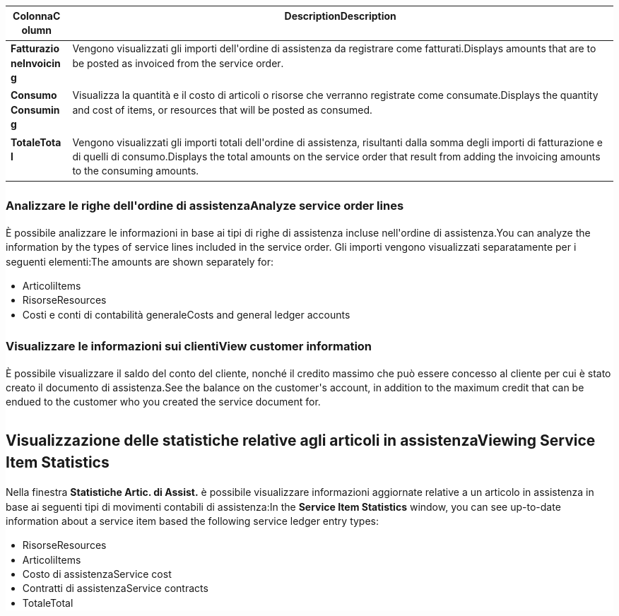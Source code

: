 |<span data-ttu-id="4ac44-123">Colonna</span><span class="sxs-lookup"><span data-stu-id="4ac44-123">Column</span></span> | <span data-ttu-id="4ac44-124">Description</span><span class="sxs-lookup"><span data-stu-id="4ac44-124">Description</span></span>|  
|------------|---------------------------------------|  
|<span data-ttu-id="4ac44-125">**Fatturazione**</span><span class="sxs-lookup"><span data-stu-id="4ac44-125">**Invoicing**</span></span>|<span data-ttu-id="4ac44-126">Vengono visualizzati gli importi dell'ordine di assistenza da registrare come fatturati.</span><span class="sxs-lookup"><span data-stu-id="4ac44-126">Displays amounts that are to be posted as invoiced from the service order.</span></span>|  
|<span data-ttu-id="4ac44-127">**Consumo**</span><span class="sxs-lookup"><span data-stu-id="4ac44-127">**Consuming**</span></span>|<span data-ttu-id="4ac44-128">Visualizza la quantità e il costo di articoli o risorse che verranno registrate come consumate.</span><span class="sxs-lookup"><span data-stu-id="4ac44-128">Displays the quantity and cost of items, or resources that will be posted as consumed.</span></span>|  
|<span data-ttu-id="4ac44-129">**Totale**</span><span class="sxs-lookup"><span data-stu-id="4ac44-129">**Total**</span></span>|<span data-ttu-id="4ac44-130">Vengono visualizzati gli importi totali dell'ordine di assistenza, risultanti dalla somma degli importi di fatturazione e di quelli di consumo.</span><span class="sxs-lookup"><span data-stu-id="4ac44-130">Displays the total amounts on the service order that result from adding the invoicing amounts to the consuming amounts.</span></span>|  
  
### <a name="analyze-service-order-lines"></a><span data-ttu-id="4ac44-131">Analizzare le righe dell'ordine di assistenza</span><span class="sxs-lookup"><span data-stu-id="4ac44-131">Analyze service order lines</span></span>  
<span data-ttu-id="4ac44-132">È possibile analizzare le informazioni in base ai tipi di righe di assistenza incluse nell'ordine di assistenza.</span><span class="sxs-lookup"><span data-stu-id="4ac44-132">You can analyze the information by the types of service lines included in the service order.</span></span> <span data-ttu-id="4ac44-133">Gli importi vengono visualizzati separatamente per i seguenti elementi:</span><span class="sxs-lookup"><span data-stu-id="4ac44-133">The amounts are shown separately for:</span></span>  
  
* <span data-ttu-id="4ac44-134">Articoli</span><span class="sxs-lookup"><span data-stu-id="4ac44-134">Items</span></span>  
* <span data-ttu-id="4ac44-135">Risorse</span><span class="sxs-lookup"><span data-stu-id="4ac44-135">Resources</span></span>  
* <span data-ttu-id="4ac44-136">Costi e conti di contabilità generale</span><span class="sxs-lookup"><span data-stu-id="4ac44-136">Costs and general ledger accounts</span></span>  
  
### <a name="view-customer-information"></a><span data-ttu-id="4ac44-137">Visualizzare le informazioni sui clienti</span><span class="sxs-lookup"><span data-stu-id="4ac44-137">View customer information</span></span>  
<span data-ttu-id="4ac44-138">È possibile visualizzare il saldo del conto del cliente, nonché il credito massimo che può essere concesso al cliente per cui è stato creato il documento di assistenza.</span><span class="sxs-lookup"><span data-stu-id="4ac44-138">See the balance on the customer's account, in addition to the maximum credit that can be endued to the customer who you created the service document for.</span></span> 

## <a name="viewing-service-item-statistics"></a><span data-ttu-id="4ac44-139">Visualizzazione delle statistiche relative agli articoli in assistenza</span><span class="sxs-lookup"><span data-stu-id="4ac44-139">Viewing Service Item Statistics</span></span>
<span data-ttu-id="4ac44-140">Nella finestra **Statistiche Artic. di Assist.** è possibile visualizzare informazioni aggiornate relative a un articolo in assistenza in base ai seguenti tipi di movimenti contabili di assistenza:</span><span class="sxs-lookup"><span data-stu-id="4ac44-140">In the **Service Item Statistics** window, you can see up-to-date information about a service item based the following service ledger entry types:</span></span>  
  
* <span data-ttu-id="4ac44-141">Risorse</span><span class="sxs-lookup"><span data-stu-id="4ac44-141">Resources</span></span>  
* <span data-ttu-id="4ac44-142">Articoli</span><span class="sxs-lookup"><span data-stu-id="4ac44-142">Items</span></span>  
* <span data-ttu-id="4ac44-143">Costo di assistenza</span><span class="sxs-lookup"><span data-stu-id="4ac44-143">Service cost</span></span>  
* <span data-ttu-id="4ac44-144">Contratti di assistenza</span><span class="sxs-lookup"><span data-stu-id="4ac44-144">Service contracts</span></span>  
* <span data-ttu-id="4ac44-145">Totale</span><span class="sxs-lookup"><span data-stu-id="4ac44-145">Total</span></span>  
  